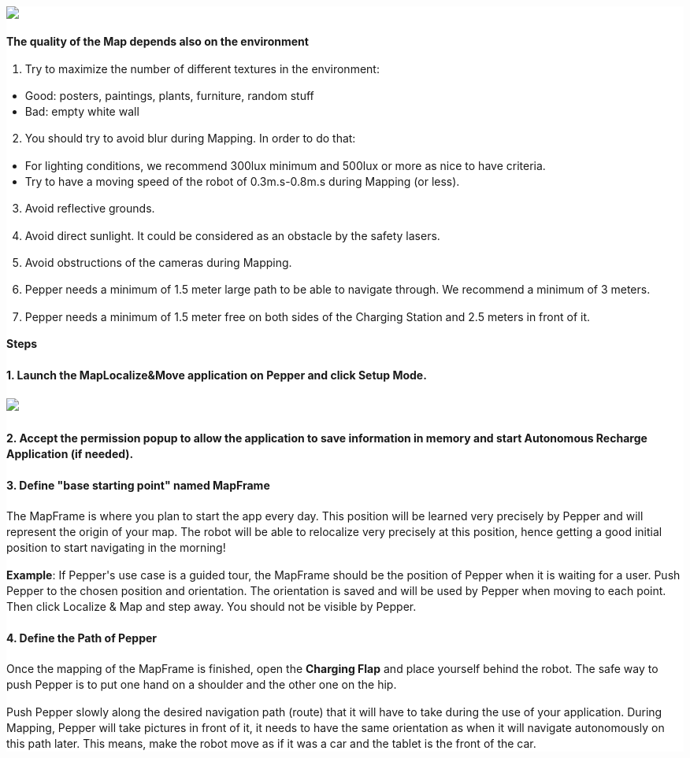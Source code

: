 <img src="screen_shots/Anchor_points_Showroom.png"  height="450">


**The quality of the Map depends also on the environment**

1. Try to maximize the number of different textures in the environment:
* Good:  posters, paintings, plants, furniture, random stuff
* Bad: empty white wall

2. You should try to avoid blur during Mapping. In order to do that:
* For lighting conditions, we recommend 300lux minimum and 500lux or more as nice to have criteria.
* Try to have a moving speed of the robot of 0.3m.s-0.8m.s during Mapping (or less).

3. Avoid reflective grounds.

4. Avoid direct sunlight. It could be considered as an obstacle by the safety lasers.

5. Avoid obstructions of the cameras during Mapping.

6. Pepper needs a minimum of 1.5 meter large path to be able to navigate through. We recommend a minimum of 3 meters.

7. Pepper needs a minimum of 1.5 meter free on both sides of the Charging Station and 2.5 meters in front of it.

**Steps**

#### 1. Launch the MapLocalize&Move application on Pepper and click Setup Mode.
<img src="screen_shots/screen1.png"  height="450">

#### 2. Accept the permission popup to allow the application to save information in memory and start Autonomous Recharge Application (if needed).

#### 3. Define "base starting point" named MapFrame

The MapFrame is where you plan to start the app every day. This position will be learned very precisely by Pepper and will represent the origin of your map. The robot will be able to relocalize very precisely at this position, hence getting a good initial position to start navigating in the morning!

**Example**: If Pepper's use case is a guided tour, the MapFrame should be the position of Pepper when it is waiting for a user.
Push Pepper to the chosen position and orientation. The orientation is saved and will be used by Pepper when moving to each point.
Then click Localize & Map and step away. You should not be visible by Pepper.

#### 4. Define the Path of Pepper

Once the mapping of the MapFrame is finished, open the **Charging Flap** and place yourself behind the robot. The safe way to push Pepper is to put one hand on a shoulder and the other one on the hip.

Push Pepper slowly along the desired navigation path (route) that it will have to take during the use of your application. During Mapping, Pepper will take pictures in front of it, it needs to have the same orientation as when it will navigate autonomously on this path later. This means, make the robot move as if it was a car and the tablet is the front of the car.
